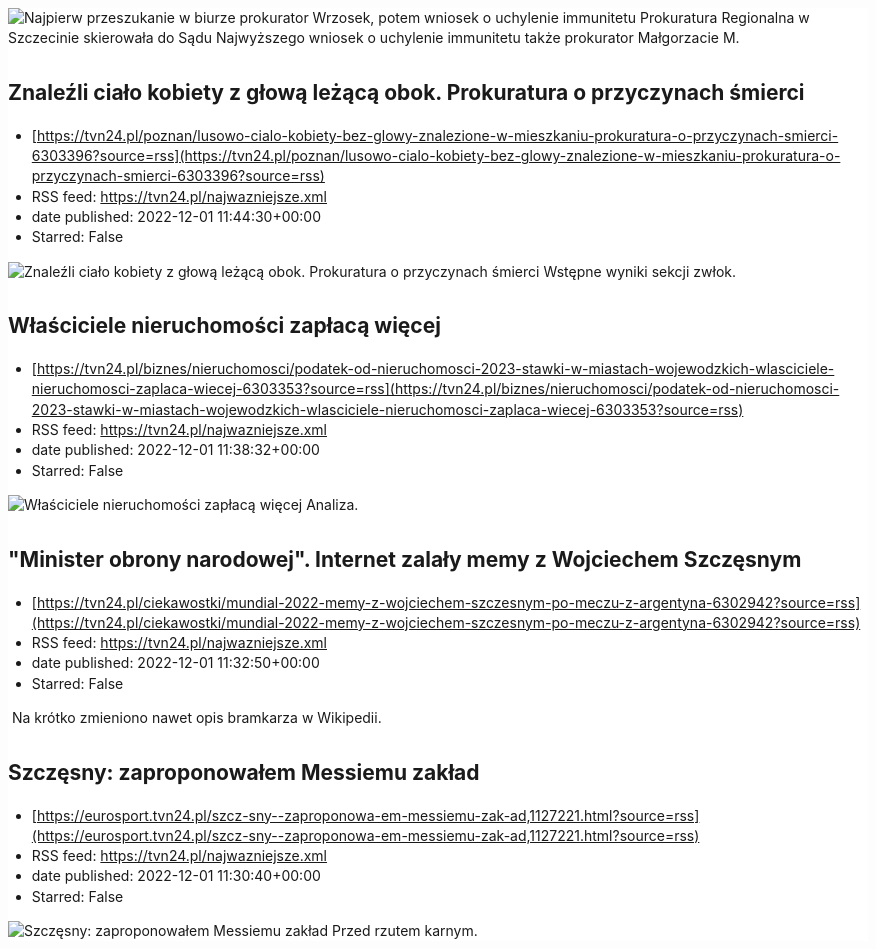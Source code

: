 <img alt="Najpierw przeszukanie w biurze prokurator Wrzosek, potem wniosek o uchylenie immunitetu" src="https://tvn24.pl/najnowsze/cdn-zdjecie-zy8v1e-ewa-wrzosek-6303545/alternates/LANDSCAPE_1280" />
    Prokuratura Regionalna w Szczecinie skierowała do Sądu Najwyższego wniosek o uchylenie immunitetu także prokurator Małgorzacie M.

## Znaleźli ciało kobiety z głową leżącą obok. Prokuratura o przyczynach śmierci
 - [https://tvn24.pl/poznan/lusowo-cialo-kobiety-bez-glowy-znalezione-w-mieszkaniu-prokuratura-o-przyczynach-smierci-6303396?source=rss](https://tvn24.pl/poznan/lusowo-cialo-kobiety-bez-glowy-znalezione-w-mieszkaniu-prokuratura-o-przyczynach-smierci-6303396?source=rss)
 - RSS feed: https://tvn24.pl/najwazniejsze.xml
 - date published: 2022-12-01 11:44:30+00:00
 - Starred: False

<img alt="Znaleźli ciało kobiety z głową leżącą obok. Prokuratura o przyczynach śmierci " src="https://tvn24.pl/najnowsze/cdn-zdjecie-n64wbq-policjanci-po-znalezieniu-zwlok-zabezpieczali-slady-w-lokalu-6303476/alternates/LANDSCAPE_1280" />
    Wstępne wyniki sekcji zwłok.

## Właściciele nieruchomości zapłacą więcej
 - [https://tvn24.pl/biznes/nieruchomosci/podatek-od-nieruchomosci-2023-stawki-w-miastach-wojewodzkich-wlasciciele-nieruchomosci-zaplaca-wiecej-6303353?source=rss](https://tvn24.pl/biznes/nieruchomosci/podatek-od-nieruchomosci-2023-stawki-w-miastach-wojewodzkich-wlasciciele-nieruchomosci-zaplaca-wiecej-6303353?source=rss)
 - RSS feed: https://tvn24.pl/najwazniejsze.xml
 - date published: 2022-12-01 11:38:32+00:00
 - Starred: False

<img alt="Właściciele nieruchomości zapłacą więcej" src="https://tvn24.pl/najnowsze/cdn-zdjecie-8ihojv-shutterstock2207268275-6303518/alternates/LANDSCAPE_1280" />
    Analiza.

## "Minister obrony narodowej". Internet zalały memy z Wojciechem Szczęsnym
 - [https://tvn24.pl/ciekawostki/mundial-2022-memy-z-wojciechem-szczesnym-po-meczu-z-argentyna-6302942?source=rss](https://tvn24.pl/ciekawostki/mundial-2022-memy-z-wojciechem-szczesnym-po-meczu-z-argentyna-6302942?source=rss)
 - RSS feed: https://tvn24.pl/najwazniejsze.xml
 - date published: 2022-12-01 11:32:50+00:00
 - Starred: False

<img alt="" src="https://tvn24.pl/najnowsze/cdn-zdjecie-pi2abk-memy-ze-szczesnym-6303339/alternates/LANDSCAPE_1280" />
    Na krótko zmieniono nawet opis bramkarza w Wikipedii.

## Szczęsny: zaproponowałem Messiemu zakład
 - [https://eurosport.tvn24.pl/szcz-sny--zaproponowa-em-messiemu-zak-ad,1127221.html?source=rss](https://eurosport.tvn24.pl/szcz-sny--zaproponowa-em-messiemu-zak-ad,1127221.html?source=rss)
 - RSS feed: https://tvn24.pl/najwazniejsze.xml
 - date published: 2022-12-01 11:30:40+00:00
 - Starred: False

<img alt="Szczęsny: zaproponowałem Messiemu zakład" src="https://tvn24.pl/najnowsze/cdn-zdjecie-a1q4um-wojciech-szczesny-bohaterem-meczu-z-argentyna/alternates/LANDSCAPE_1280" />
    Przed rzutem karnym.
